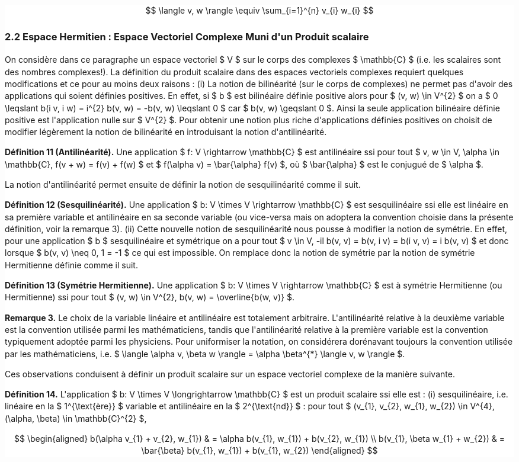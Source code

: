 $$
\langle v, w \rangle \equiv \sum_{i=1}^{n} v_{i} w_{i}
$$

### 2.2 Espace Hermitien : Espace Vectoriel Complexe Muni d'un Produit scalaire

On considère dans ce paragraphe un espace vectoriel $ V $ sur le corps des complexes $ \mathbb{C} $ (i.e. les scalaires sont des nombres complexes!). La définition du produit scalaire dans des espaces vectoriels complexes requiert quelques modifications et ce pour au moins deux raisons :
(i) La notion de bilinéarité (sur le corps de complexes) ne permet pas d'avoir des applications qui soient définies positives. En effet, si $ b $ est bilinéaire définie positive alors pour $ (v, w) \in V^{2} $ on a $ 0 \leqslant b(i v, i w) = i^{2} b(v, w) = -b(v, w) \leqslant 0 $ car $ b(v, w) \geqslant 0 $. Ainsi la seule application bilinéaire définie positive est l'application nulle sur $ V^{2} $.
Pour obtenir une notion plus riche d'applications définies positives on choisit de modifier légèrement la notion de bilinéarité en introduisant la notion d'antilinéarité.

**Définition 11 (Antilinéarité).** Une application $ f: V \rightarrow \mathbb{C} $ est antilinéaire ssi pour tout $ v, w \in V, \alpha \in \mathbb{C}, f(v + w) = f(v) + f(w) $ et $ f(\alpha v) = \bar{\alpha} f(v) $, où $ \bar{\alpha} $ est le conjugué de $ \alpha $.

La notion d'antilinéarité permet ensuite de définir la notion de sesquilinéarité comme il suit.

**Définition 12 (Sesquilinéarité).** Une application $ b: V \times V \rightarrow \mathbb{C} $ est sesquilinéaire ssi elle est linéaire en sa première variable et antilinéaire en sa seconde variable (ou vice-versa mais on adoptera la convention choisie dans la présente définition, voir la remarque 3).
(ii) Cette nouvelle notion de sesquilinéarité nous pousse à modifier la notion de symétrie. En effet, pour une application $ b $ sesquilinéaire et symétrique on a pour tout $ v \in V, -il b(v, v) = b(v, i v) = b(i v, v) = i b(v, v) $ et donc lorsque $ b(v, v) \neq 0, 1 = -1 $ ce qui est impossible. On remplace donc la notion de symétrie par la notion de symétrie Hermitienne définie comme il suit.

**Définition 13 (Symétrie Hermitienne).** Une application $ b: V \times V \rightarrow \mathbb{C} $ est à symétrie Hermitienne (ou Hermitienne) ssi pour tout $ (v, w) \in V^{2}, b(v, w) = \overline{b(w, v)} $.

**Remarque 3.** Le choix de la variable linéaire et antilinéaire est totalement arbitraire. L'antilinéarité relative à la deuxième variable est la convention utilisée parmi les mathématiciens, tandis que l'antilinéarité relative à la première variable est la convention typiquement adoptée parmi les physiciens. Pour uniformiser la notation, on considérera dorénavant toujours la convention utilisée par les mathématiciens, i.e. $ \langle \alpha v, \beta w \rangle = \alpha \beta^{*} \langle v, w \rangle $.

Ces observations conduisent à définir un produit scalaire sur un espace vectoriel complexe de la manière suivante.

**Définition 14.** L'application $ b: V \times V \longrightarrow \mathbb{C} $ est un produit scalaire ssi elle est :
(i) sesquilinéaire, i.e. linéaire en la $ 1^{\text{ère}} $ variable et antilinéaire en la $ 2^{\text{nd}} $ : pour tout $ (v_{1}, v_{2}, w_{1}, w_{2}) \in V^{4}, (\alpha, \beta) \in \mathbb{C}^{2} $,

$$
\begin{aligned}
b(\alpha v_{1} + v_{2}, w_{1}) & = \alpha b(v_{1}, w_{1}) + b(v_{2}, w_{1}) \\
b(v_{1}, \beta w_{1} + w_{2}) & = \bar{\beta} b(v_{1}, w_{1}) + b(v_{1}, w_{2})
\end{aligned}
$$

